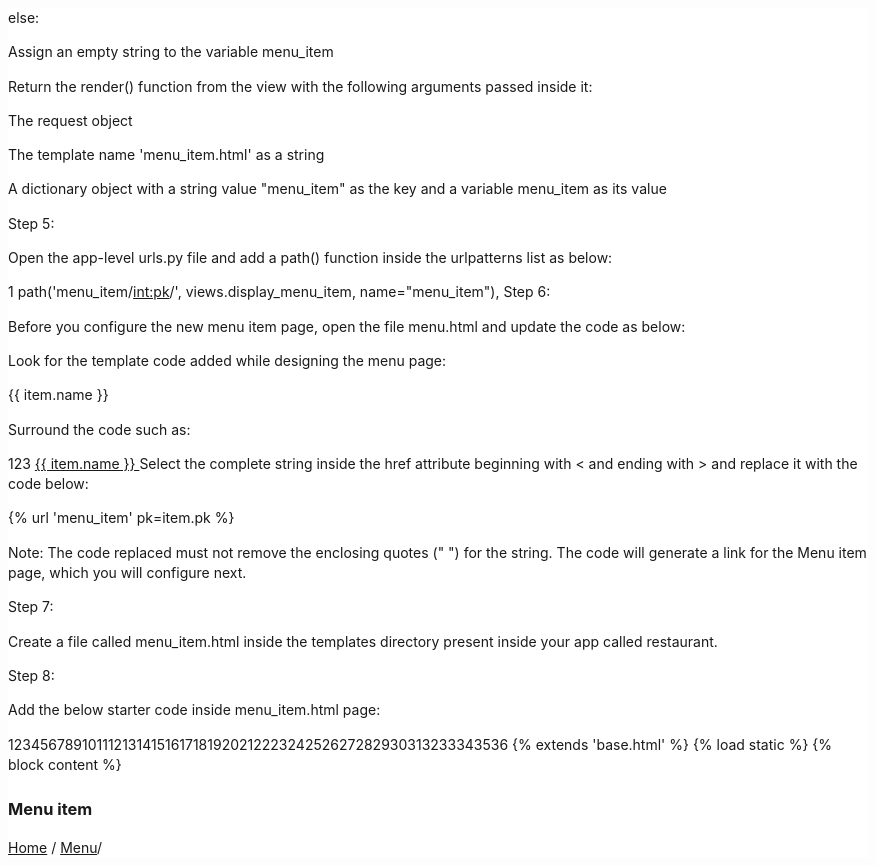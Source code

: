 else:

Assign an empty string to the variable menu_item  

 Return the render() function from the view with the following arguments passed inside it:

The request object

The template name 'menu_item.html' as a string

A dictionary object with a string value "menu_item" as the key and a variable menu_item as its value  

Step 5:

 Open the app-level urls.py file and add a path() function inside the urlpatterns list as below:

1
path('menu_item/<int:pk>/', views.display_menu_item, name="menu_item"),
Step 6:

Before you configure the new menu item page, open the file menu.html and update the code as below:

Look for the template code added while designing the menu page:

{{ item.name }}

Surround the code such as:  

123
<a href="<Replace with DTL code>">
{{ item.name }}
</a>
Select the complete string inside the href attribute beginning with < and ending with > and replace it with the code below:  

 {% url 'menu_item' pk=item.pk %}

Note: The code replaced must not remove the enclosing quotes (" ") for the string. The code will generate a link for the Menu item page, which you will configure next.  

Step 7:

Create a file called menu_item.html inside the templates directory present inside your app called restaurant.

Step 8:

Add the below starter code inside menu_item.html page:  

123456789101112131415161718192021222324252627282930313233343536
{% extends 'base.html' %}
{% load static %}
{% block content %}
<section>
    <article>
        <h1>Menu item</h1>
        <span>
            <a href="{% url 'home' %}">Home</a> /
            <a href="{% url 'menu' %}">Menu</a>/
            <!-- Step: Replace code here -->
